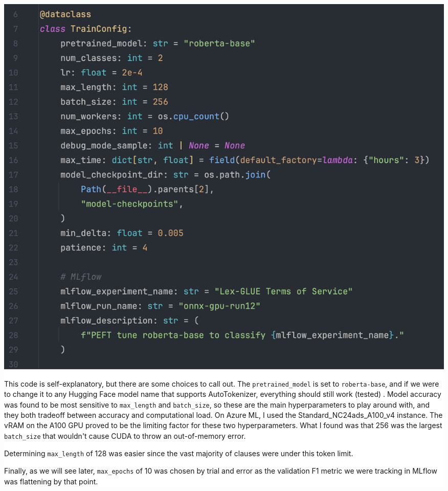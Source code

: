 ![Config](config.png)

This code is self-explanatory, but there are some choices to call out. The
`pretrained_model` is set to `roberta-base`, and if we were to change it to any
Hugging Face model name that supports AutoTokenizer, everything should still work (tested)
. Model accuracy was found to be most sensitive to `max_length` and `batch_size`, so
these are the main hyperparameters to play around with, and they both tradeoff
between accuracy and computational load. On Azure ML, I used the Standard_NC24ads_A100_v4
instance. The vRAM on the A100 GPU proved to be the limiting factor for these two
hyperparameters. What I found was that 256 was the largest `batch_size` that wouldn't
cause CUDA to throw an out-of-memory error.

Determining `max_length` of 128 was easier since the vast majority of clauses were under
this token limit.

Finally, as we will see later, `max_epochs` of 10 was chosen by trial and error as the
validation F1 metric we were tracking in MLflow was flattening by that point.
